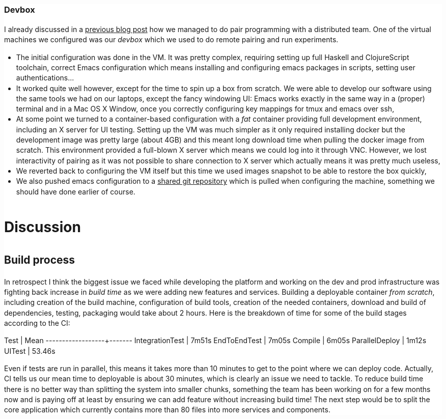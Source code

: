 ### Devbox

I already discussed in a [previous blog post](/posts/agile-startup.html) how we managed to do pair programming with a distributed team. One of the virtual machines we configured was our *devbox* which we used to do remote pairing and run experiments.

* The initial configuration was done in the VM. It was pretty complex, requiring setting up full Haskell and ClojureScript toolchain, correct Emacs configuration which means installing and configuring emacs packages in scripts, setting user authentications... 
* It worked quite well however, except for the time to spin up a box from scratch. We were able to develop our software using the same tools we had on our laptops, except the fancy windowing UI: Emacs works exactly in the same way in a (proper) terminal and in a Mac OS X Window, once you correctly configuring key mappings for tmux and emacs over ssh,
* At some point we turned to a container-based configuration with a *fat* container providing full development environment, including an X server for UI testing. Setting up the VM was much simpler as it only required installing docker but the development image was pretty large (about 4GB) and this meant long download time when pulling the docker image from scratch. This environment provided a full-blown X server which means we could log into it through VNC. However, we lost interactivity of pairing as it was not possible to share connection to X server which actually means it was pretty much useless,
* We reverted back to configuring the VM itself but this time we used images snapshot to be able to restore the box quickly,
* We also pushed emacs configuration to a [shared git repository](https://github.com/capital-match/cm-dotfiles/blob/master/.emacs) which is pulled when configuring the machine, something we should have done earlier of course.

# Discussion

## Build process

In retrospect I think the biggest issue we faced while developing the platform and working on the dev and prod infrastructure was fighting back increase in *build time* as we were adding new features and services. Building a deployable container *from scratch*, including creation of the build machine, configuration of build tools, creation of the needed containers, download and build of dependencies, testing, packaging would take about 2 hours. Here is the breakdown of time for some of the build stages according to the CI:

Test              |  Mean 
------------------+-------
IntegrationTest   |  7m51s 
EndToEndTest      |  7m05s 
Compile           |  6m05s 
ParallelDeploy    |  1m12s 
UITest            |  53.46s 

Even if tests are run in parallel, this means it takes more than 10 minutes to get to the point where we can deploy code. Actually, CI tells us our mean time to deployable is about 30 minutes, which is clearly an issue we need to tackle. To reduce build time there is no better way than splitting the system into smaller chunks, something the team has been working on for a few months now and is paying off at least by ensuring we can add feature without increasing build time! The next step would be to split the core application which currently contains more than 80 files into more services and components.
